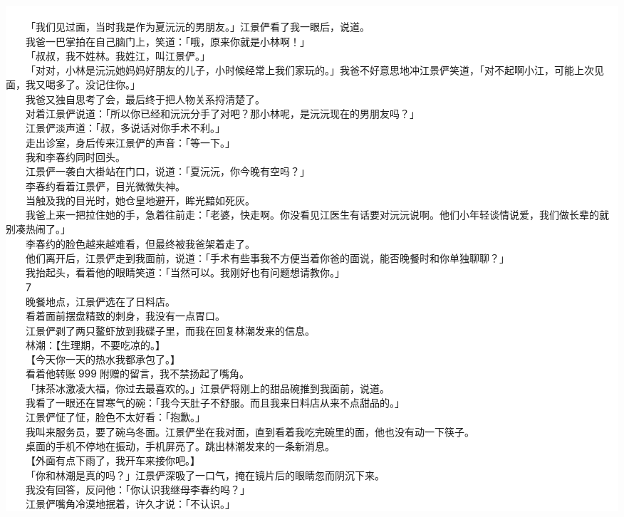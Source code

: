 <br>   
&emsp;&emsp;「我们见过面，当时我是作为夏沅沅的男朋友。」江景俨看了我一眼后，说道。  
<br>   
&emsp;&emsp;我爸一巴掌拍在自己脑门上，笑道：「哦，原来你就是小林啊！」  
<br>   
&emsp;&emsp;「叔叔，我不姓林。我姓江，叫江景俨。」  
<br>   
&emsp;&emsp;「对对，小林是沅沅她妈妈好朋友的儿子，小时候经常上我们家玩的。」我爸不好意思地冲江景俨笑道，「对不起啊小江，可能上次见面，我又喝多了。没记住你。」  
<br>   
&emsp;&emsp;我爸又独自思考了会，最后终于把人物关系捋清楚了。  
<br>   
&emsp;&emsp;对着江景俨说道：「所以你已经和沅沅分手了对吧？那小林呢，是沅沅现在的男朋友吗？」  
<br>   
&emsp;&emsp;江景俨淡声道：「叔，多说话对你手术不利。」  
<br>   
&emsp;&emsp;走出诊室，身后传来江景俨的声音：「等一下。」  
<br>   
&emsp;&emsp;我和李春约同时回头。  
<br>   
&emsp;&emsp;江景俨一袭白大褂站在门口，说道：「夏沅沅，你今晚有空吗？」  
<br>   
&emsp;&emsp;李春约看着江景俨，目光微微失神。  
<br>   
&emsp;&emsp;当触及我的目光时，她仓皇地避开，眸光黯如死灰。  
<br>   
&emsp;&emsp;我爸上来一把拉住她的手，急着往前走：「老婆，快走啊。你没看见江医生有话要对沅沅说啊。他们小年轻谈情说爱，我们做长辈的就别凑热闹了。」  
<br>   
&emsp;&emsp;李春约的脸色越来越难看，但最终被我爸架着走了。  
<br>   
&emsp;&emsp;他们离开后，江景俨走到我面前，说道：「手术有些事我不方便当着你爸的面说，能否晚餐时和你单独聊聊？」  
<br>   
&emsp;&emsp;我抬起头，看着他的眼睛笑道：「当然可以。我刚好也有问题想请教你。」  
<br>   
&emsp;&emsp;7  
<br>   
&emsp;&emsp;晚餐地点，江景俨选在了日料店。  
<br>   
&emsp;&emsp;看着面前摆盘精致的刺身，我没有一点胃口。  
<br>   
&emsp;&emsp;江景俨剥了两只鳌虾放到我碟子里，而我在回复林潮发来的信息。  
<br>   
&emsp;&emsp;林潮：【生理期，不要吃凉的。】  
<br>   
&emsp;&emsp;【今天你一天的热水我都承包了。】  
<br>   
&emsp;&emsp;看着他转账 999 附赠的留言，我不禁扬起了嘴角。  
<br>   
&emsp;&emsp;「抹茶冰激凌大福，你过去最喜欢的。」江景俨将刚上的甜品碗推到我面前，说道。  
<br>   
&emsp;&emsp;我看了一眼还在冒寒气的碗：「我今天肚子不舒服。而且我来日料店从来不点甜品的。」  
<br>   
&emsp;&emsp;江景俨怔了怔，脸色不太好看：「抱歉。」  
<br>   
&emsp;&emsp;我叫来服务员，要了碗乌冬面。江景俨坐在我对面，直到看着我吃完碗里的面，他也没有动一下筷子。  
<br>   
&emsp;&emsp;桌面的手机不停地在振动，手机屏亮了。跳出林潮发来的一条新消息。  
<br>   
&emsp;&emsp;【外面有点下雨了，我开车来接你吧。】  
<br>   
&emsp;&emsp;「你和林潮是真的吗？」江景俨深吸了一口气，掩在镜片后的眼睛忽而阴沉下来。  
<br>   
&emsp;&emsp;我没有回答，反问他：「你认识我继母李春约吗？」  
<br>   
&emsp;&emsp;江景俨嘴角冷漠地抿着，许久才说：「不认识。」  
